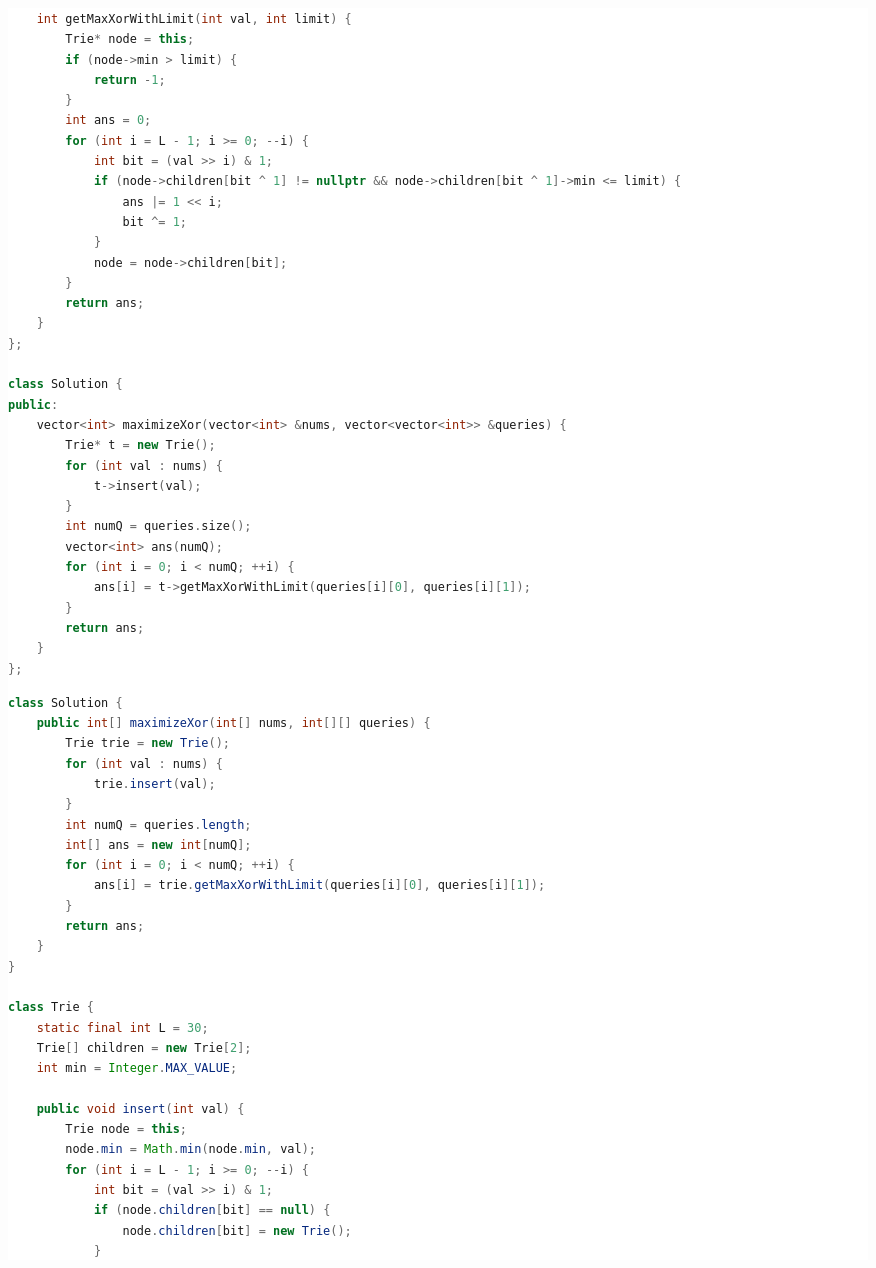```C++ [sol2-C++]
    int getMaxXorWithLimit(int val, int limit) {
        Trie* node = this;
        if (node->min > limit) {
            return -1;
        }
        int ans = 0;
        for (int i = L - 1; i >= 0; --i) {
            int bit = (val >> i) & 1;
            if (node->children[bit ^ 1] != nullptr && node->children[bit ^ 1]->min <= limit) {
                ans |= 1 << i;
                bit ^= 1;
            }
            node = node->children[bit];
        }
        return ans;
    }
};

class Solution {
public:
    vector<int> maximizeXor(vector<int> &nums, vector<vector<int>> &queries) {
        Trie* t = new Trie();
        for (int val : nums) {
            t->insert(val);
        }
        int numQ = queries.size();
        vector<int> ans(numQ);
        for (int i = 0; i < numQ; ++i) {
            ans[i] = t->getMaxXorWithLimit(queries[i][0], queries[i][1]);
        }
        return ans;
    }
};
```

```Java [sol2-Java]
class Solution {
    public int[] maximizeXor(int[] nums, int[][] queries) {
        Trie trie = new Trie();
        for (int val : nums) {
            trie.insert(val);
        }
        int numQ = queries.length;
        int[] ans = new int[numQ];
        for (int i = 0; i < numQ; ++i) {
            ans[i] = trie.getMaxXorWithLimit(queries[i][0], queries[i][1]);
        }
        return ans;
    }
}

class Trie {
    static final int L = 30;
    Trie[] children = new Trie[2];
    int min = Integer.MAX_VALUE;

    public void insert(int val) {
        Trie node = this;
        node.min = Math.min(node.min, val);
        for (int i = L - 1; i >= 0; --i) {
            int bit = (val >> i) & 1;
            if (node.children[bit] == null) {
                node.children[bit] = new Trie();
            }
```